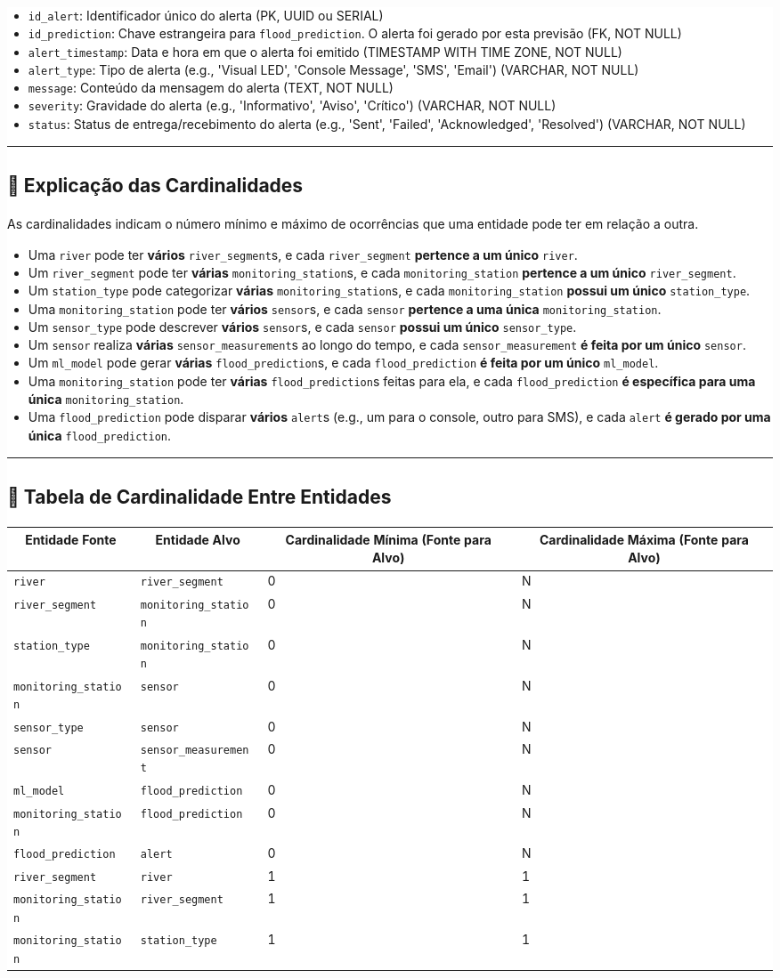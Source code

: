 - `id_alert`: Identificador único do alerta (PK, UUID ou SERIAL)
- `id_prediction`: Chave estrangeira para `flood_prediction`. O alerta foi gerado por esta previsão (FK, NOT NULL)
- `alert_timestamp`: Data e hora em que o alerta foi emitido (TIMESTAMP WITH TIME ZONE, NOT NULL)
- `alert_type`: Tipo de alerta (e.g., 'Visual LED', 'Console Message', 'SMS', 'Email') (VARCHAR, NOT NULL)
- `message`: Conteúdo da mensagem do alerta (TEXT, NOT NULL)
- `severity`: Gravidade do alerta (e.g., 'Informativo', 'Aviso', 'Crítico') (VARCHAR, NOT NULL)
- `status`: Status de entrega/recebimento do alerta (e.g., 'Sent', 'Failed', 'Acknowledged', 'Resolved') (VARCHAR, NOT NULL)

---

## 📐 Explicação das Cardinalidades

As cardinalidades indicam o número mínimo e máximo de ocorrências que uma entidade pode ter em relação a outra.

- Uma `river` pode ter **vários** `river_segment`s, e cada `river_segment` **pertence a um único** `river`.
- Um `river_segment` pode ter **várias** `monitoring_station`s, e cada `monitoring_station` **pertence a um único** `river_segment`.
- Um `station_type` pode categorizar **várias** `monitoring_station`s, e cada `monitoring_station` **possui um único** `station_type`.
- Uma `monitoring_station` pode ter **vários** `sensor`s, e cada `sensor` **pertence a uma única** `monitoring_station`.
- Um `sensor_type` pode descrever **vários** `sensor`s, e cada `sensor` **possui um único** `sensor_type`.
- Um `sensor` realiza **várias** `sensor_measurement`s ao longo do tempo, e cada `sensor_measurement` **é feita por um único** `sensor`.
- Um `ml_model` pode gerar **várias** `flood_prediction`s, e cada `flood_prediction` **é feita por um único** `ml_model`.
- Uma `monitoring_station` pode ter **várias** `flood_prediction`s feitas para ela, e cada `flood_prediction` **é específica para uma única** `monitoring_station`.
- Uma `flood_prediction` pode disparar **vários** `alert`s (e.g., um para o console, outro para SMS), e cada `alert` **é gerado por uma única** `flood_prediction`.

---

## 🔁 Tabela de Cardinalidade Entre Entidades

| Entidade Fonte        | Entidade Alvo             | Cardinalidade Mínima (Fonte para Alvo) | Cardinalidade Máxima (Fonte para Alvo) |
|-----------------------|---------------------------|----------------------------------------|----------------------------------------|
| `river`               | `river_segment`           | 0                                      | N                                      |
| `river_segment`       | `monitoring_station`      | 0                                      | N                                      |
| `station_type`        | `monitoring_station`      | 0                                      | N                                      |
| `monitoring_station`  | `sensor`                  | 0                                      | N                                      |
| `sensor_type`         | `sensor`                  | 0                                      | N                                      |
| `sensor`              | `sensor_measurement`      | 0                                      | N                                      |
| `ml_model`            | `flood_prediction`        | 0                                      | N                                      |
| `monitoring_station`  | `flood_prediction`        | 0                                      | N                                      |
| `flood_prediction`    | `alert`                   | 0                                      | N                                      |
| `river_segment`       | `river`                   | 1                                      | 1                                      |
| `monitoring_station`  | `river_segment`           | 1                                      | 1                                      |
| `monitoring_station`  | `station_type`            | 1                                      | 1                                      |